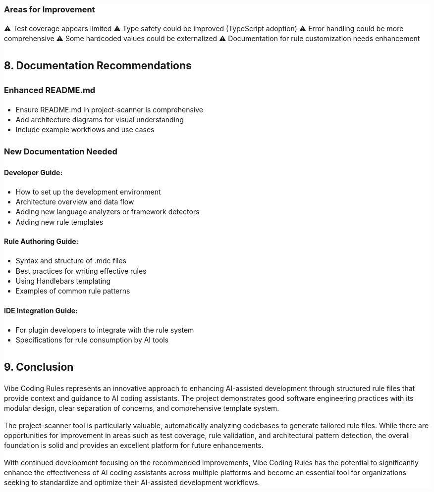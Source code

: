 ### Areas for Improvement

⚠️ Test coverage appears limited
⚠️ Type safety could be improved (TypeScript adoption)
⚠️ Error handling could be more comprehensive
⚠️ Some hardcoded values could be externalized
⚠️ Documentation for rule customization needs enhancement

## 8. Documentation Recommendations

### Enhanced README.md

- Ensure README.md in project-scanner is comprehensive
- Add architecture diagrams for visual understanding
- Include example workflows and use cases

### New Documentation Needed

#### Developer Guide:

- How to set up the development environment
- Architecture overview and data flow
- Adding new language analyzers or framework detectors
- Adding new rule templates

#### Rule Authoring Guide:

- Syntax and structure of .mdc files
- Best practices for writing effective rules
- Using Handlebars templating
- Examples of common rule patterns

#### IDE Integration Guide:

- For plugin developers to integrate with the rule system
- Specifications for rule consumption by AI tools

## 9. Conclusion

Vibe Coding Rules represents an innovative approach to enhancing AI-assisted development through structured rule files that provide context and guidance to AI coding assistants. The project demonstrates good software engineering practices with its modular design, clear separation of concerns, and comprehensive template system.

The project-scanner tool is particularly valuable, automatically analyzing codebases to generate tailored rule files. While there are opportunities for improvement in areas such as test coverage, rule validation, and architectural pattern detection, the overall foundation is solid and provides an excellent platform for future enhancements.

With continued development focusing on the recommended improvements, Vibe Coding Rules has the potential to significantly enhance the effectiveness of AI coding assistants across multiple platforms and become an essential tool for organizations seeking to standardize and optimize their AI-assisted development workflows.